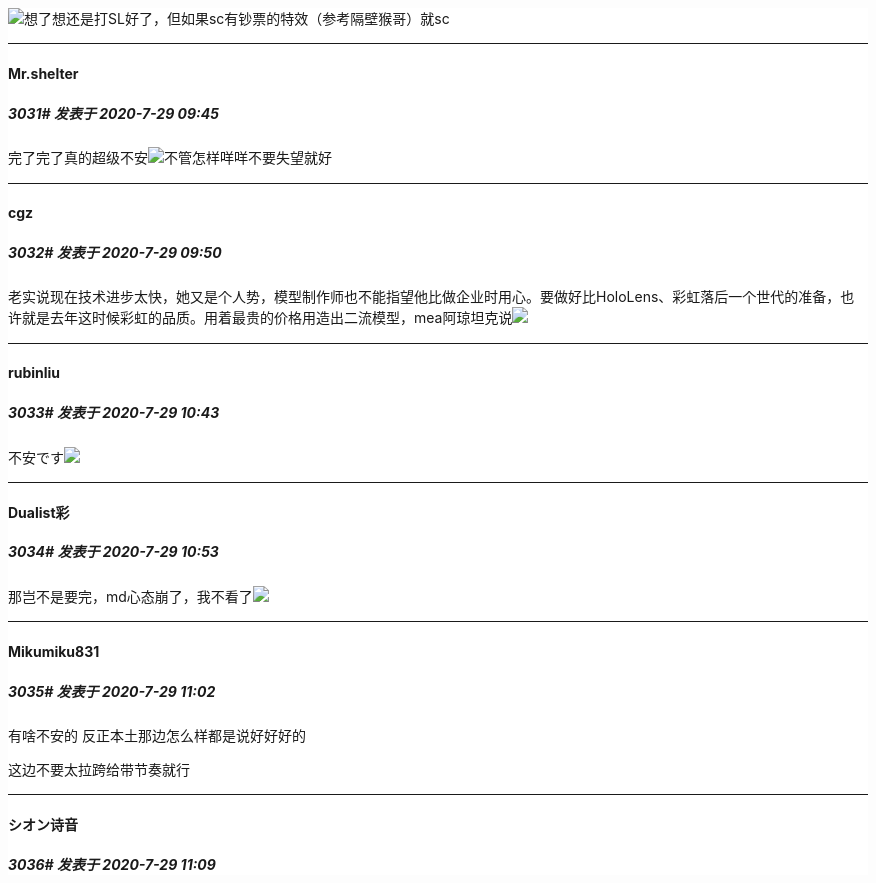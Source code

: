 
<img src="https://static.saraba1st.com/image/smiley/face2017/067.png" referrerpolicy="no-referrer">想了想还是打SL好了，但如果sc有钞票的特效（参考隔壁猴哥）就sc


-----

####  Mr.shelter  
##### 3031#       发表于 2020-7-29 09:45


完了完了真的超级不安<img src="https://static.saraba1st.com/image/smiley/face2017/169.gif" referrerpolicy="no-referrer">不管怎样咩咩不要失望就好


-----

####  cgz  
##### 3032#       发表于 2020-7-29 09:50


老实说现在技术进步太快，她又是个人势，模型制作师也不能指望他比做企业时用心。要做好比HoloLens、彩虹落后一个世代的准备，也许就是去年这时候彩虹的品质。用着最贵的价格用造出二流模型，mea阿琼坦克说<img src="https://static.saraba1st.com/image/smiley/face2017/226.png" referrerpolicy="no-referrer">


-----

####  rubinliu  
##### 3033#       发表于 2020-7-29 10:43


不安です<img src="https://static.saraba1st.com/image/smiley/face2017/169.gif" referrerpolicy="no-referrer"> 


-----

####  Dualist彩  
##### 3034#       发表于 2020-7-29 10:53


那岂不是要完，md心态崩了，我不看了<img src="https://static.saraba1st.com/image/smiley/face2017/169.gif" referrerpolicy="no-referrer">


-----

####  Mikumiku831  
##### 3035#       发表于 2020-7-29 11:02


有啥不安的 反正本土那边怎么样都是说好好好的  

这边不要太拉跨给带节奏就行


-----

####  シオン诗音  
##### 3036#       发表于 2020-7-29 11:09

